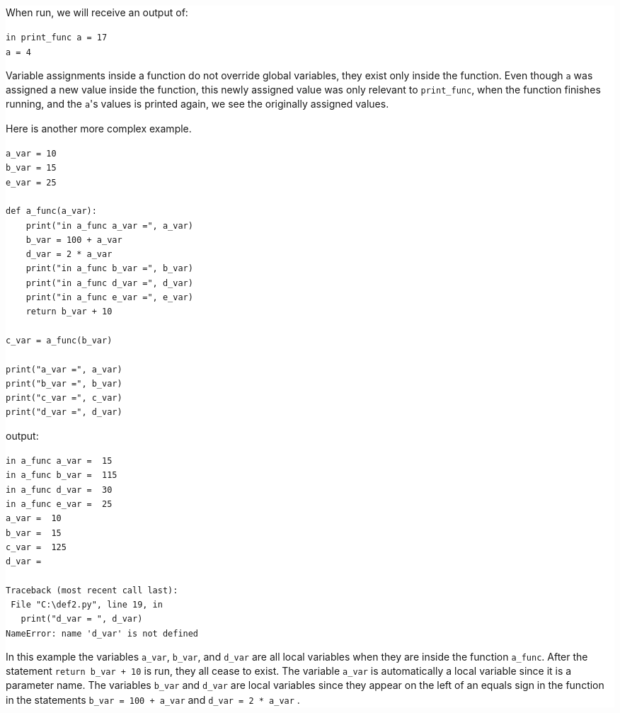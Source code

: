 When run, we will receive an output of:

`in print_func a = 17`\
`a = 4`

Variable assignments inside a function do not override global variables,
they exist only inside the function. Even though `a` was assigned a new
value inside the function, this newly assigned value was only relevant
to `print_func`, when the function finishes running, and the `a`\'s
values is printed again, we see the originally assigned values.

Here is another more complex example.

``` {.python}
a_var = 10
b_var = 15
e_var = 25

def a_func(a_var):
    print("in a_func a_var =", a_var)
    b_var = 100 + a_var
    d_var = 2 * a_var
    print("in a_func b_var =", b_var)
    print("in a_func d_var =", d_var)
    print("in a_func e_var =", e_var)
    return b_var + 10

c_var = a_func(b_var)

print("a_var =", a_var)
print("b_var =", b_var)
print("c_var =", c_var)
print("d_var =", d_var)
```

output:

`in a_func a_var =  15`\
`in a_func b_var =  115`\
`in a_func d_var =  30`\
`in a_func e_var =  25`\
`a_var =  10`\
`b_var =  15`\
`c_var =  125`\
`d_var = `\
\
`Traceback (most recent call last):`\
` File "C:\def2.py", line 19, in `<module>\
`   print("d_var = ", d_var)`\
`NameError: name 'd_var' is not defined`

In this example the variables `a_var`, `b_var`, and `d_var` are all
local variables when they are inside the function `a_func`. After the
statement `return b_var + 10` is run, they all cease to exist. The
variable `a_var` is automatically a local variable since it is a
parameter name. The variables `b_var` and `d_var` are local variables
since they appear on the left of an equals sign in the function in the
statements `b_var = 100 + a_var` and `d_var = 2 * a_var` .
